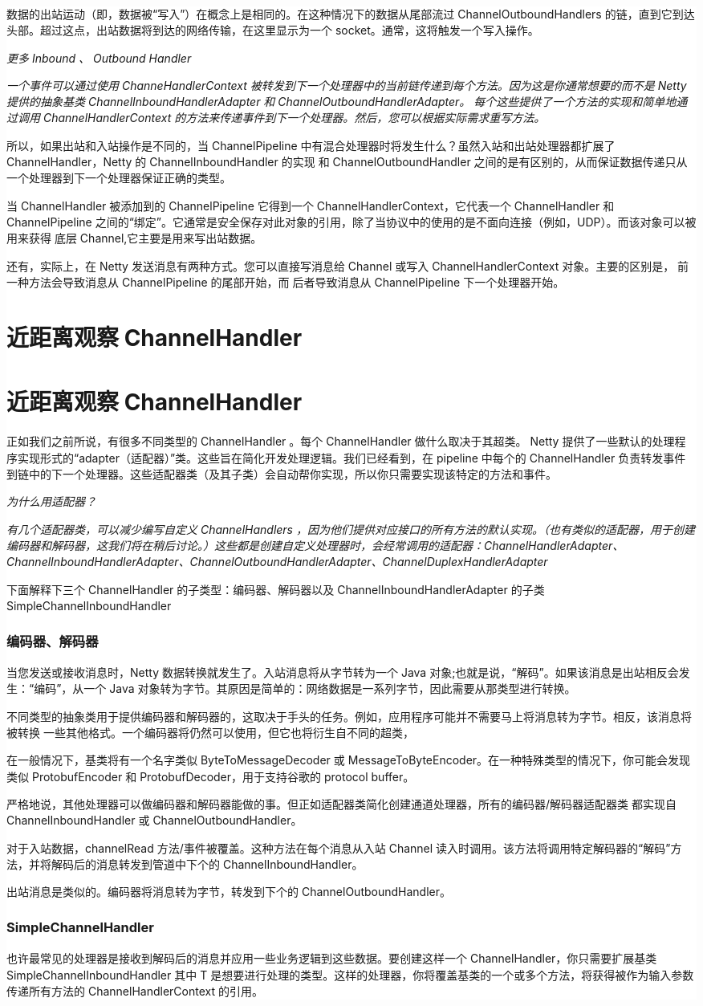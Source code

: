数据的出站运动（即，数据被“写入”）在概念上是相同的。在这种情况下的数据从尾部流过 ChannelOutboundHandlers 的链，直到它到达头部。超过这点，出站数据将到达的网络传输，在这里显示为一个 socket。通常，这将触发一个写入操作。

*更多 Inbound 、 Outbound Handler*

*一个事件可以通过使用 ChanneHandlerContext 被转发到下一个处理器中的当前链传递到每个方法。因为这是你通常想要的而不是 Netty 提供的抽象基类 ChannelInboundHandlerAdapter 和 ChannelOutboundHandlerAdapter。 每个这些提供了一个方法的实现和简单地通过调用 ChannelHandlerContext 的方法来传递事件到下一个处理器。然后，您可以根据实际需求重写方法。*

所以，如果出站和入站操作是不同的，当 ChannelPipeline 中有混合处理器时将发生什么？虽然入站和出站处理器都扩展了 ChannelHandler，Netty 的 ChannelInboundHandler 的实现 和 ChannelOutboundHandler 之间的是有区别的，从而保证数据传递只从一个处理器到下一个处理器保证正确的类型。

当 ChannelHandler 被添加到的 ChannelPipeline 它得到一个 ChannelHandlerContext，它代表一个 ChannelHandler 和 ChannelPipeline 之间的“绑定”。它通常是安全保存对此对象的引用，除了当协议中的使用的是不面向连接（例如，UDP）。而该对象可以被用来获得 底层 Channel,它主要是用来写出站数据。

还有，实际上，在 Netty 发送消息有两种方式。您可以直接写消息给 Channel 或写入 ChannelHandlerContext 对象。主要的区别是， 前一种方法会导致消息从 ChannelPipeline 的尾部开始，而 后者导致消息从 ChannelPipeline 下一个处理器开始。

# 近距离观察 ChannelHandler

# 近距离观察 ChannelHandler

正如我们之前所说，有很多不同类型的 ChannelHandler 。每个 ChannelHandler 做什么取决于其超类。 Netty 提供了一些默认的处理程序实现形式的“adapter（适配器）”类。这些旨在简化开发处理逻辑。我们已经看到，在 pipeline 中每个的 ChannelHandler 负责转发事件到链中的下一个处理器。这些适配器类（及其子类）会自动帮你实现，所以你只需要实现该特定的方法和事件。

*为什么用适配器？*

*有几个适配器类，可以减少编写自定义 ChannelHandlers ，因为他们提供对应接口的所有方法的默认实现。（也有类似的适配器，用于创建编码器和解码器，这我们将在稍后讨论。）这些都是创建自定义处理器时，会经常调用的适配器：ChannelHandlerAdapter、ChannelInboundHandlerAdapter、ChannelOutboundHandlerAdapter、ChannelDuplexHandlerAdapter*

下面解释下三个 ChannelHandler 的子类型：编码器、解码器以及 ChannelInboundHandlerAdapter 的子类 SimpleChannelInboundHandler

### 编码器、解码器

当您发送或接收消息时，Netty 数据转换就发生了。入站消息将从字节转为一个 Java 对象;也就是说，“解码”。如果该消息是出站相反会发生：“编码”，从一个 Java 对象转为字节。其原因是简单的：网络数据是一系列字节，因此需要从那类型进行转换。

不同类型的抽象类用于提供编码器和解码器的，这取决于手头的任务。例如，应用程序可能并不需要马上将消息转为字节。相反，该消息将被转换 一些其他格式。一个编码器将仍然可以使用，但它也将衍生自不同的超类，

在一般情况下，基类将有一个名字类似 ByteToMessageDecoder 或 MessageToByteEncoder。在一种特殊类型的情况下，你可能会发现类似 ProtobufEncoder 和 ProtobufDecoder，用于支持谷歌的 protocol buffer。

严格地说，其他处理器可以做编码器和解码器能做的事。但正如适配器类简化创建通道处理器，所有的编码器/解码器适配器类 都实现自 ChannelInboundHandler 或 ChannelOutboundHandler。

对于入站数据，channelRead 方法/事件被覆盖。这种方法在每个消息从入站 Channel 读入时调用。该方法将调用特定解码器的“解码”方法，并将解码后的消息转发到管道中下个的 ChannelInboundHandler。

出站消息是类似的。编码器将消息转为字节，转发到下个的 ChannelOutboundHandler。

### SimpleChannelHandler

也许最常见的处理器是接收到解码后的消息并应用一些业务逻辑到这些数据。要创建这样一个 ChannelHandler，你只需要扩展基类 SimpleChannelInboundHandler <t class="calibre25">其中 T 是想要进行处理的类型。这样的处理器，你将覆盖基类的一个或多个方法，将获得被作为输入参数传递所有方法的 ChannelHandlerContext 的引用。</t>
